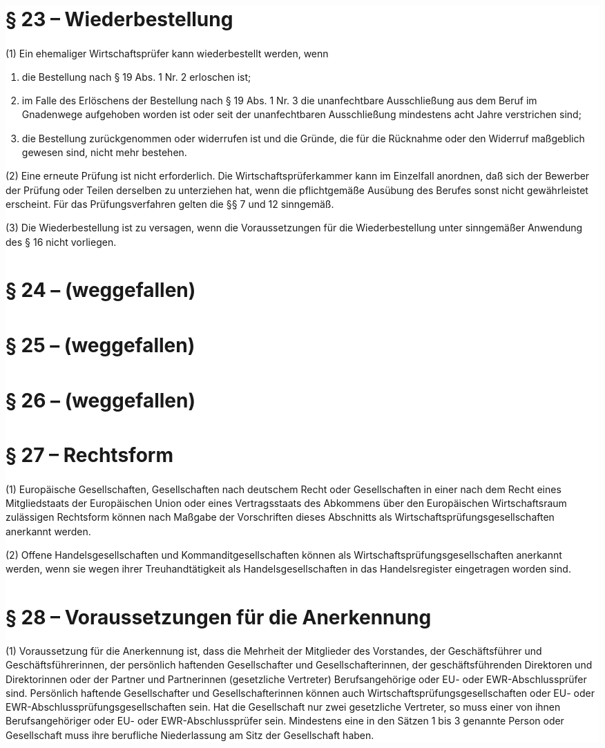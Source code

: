 # § 23 – Wiederbestellung

(1) Ein ehemaliger Wirtschaftsprüfer kann wiederbestellt werden, wenn

1. die Bestellung nach § 19 Abs. 1 Nr. 2 erloschen ist;

2. im Falle des Erlöschens der Bestellung nach § 19 Abs. 1 Nr. 3 die unanfechtbare Ausschließung aus dem Beruf im Gnadenwege aufgehoben worden ist oder seit der unanfechtbaren Ausschließung mindestens acht Jahre verstrichen sind;

3. die Bestellung zurückgenommen oder widerrufen ist und die Gründe, die für die Rücknahme oder den Widerruf maßgeblich gewesen sind, nicht mehr bestehen.

(2) Eine erneute Prüfung ist nicht erforderlich. Die Wirtschaftsprüferkammer kann im Einzelfall anordnen, daß sich der Bewerber der Prüfung oder Teilen derselben zu unterziehen hat, wenn die pflichtgemäße Ausübung des Berufes sonst nicht gewährleistet erscheint. Für das Prüfungsverfahren gelten die §§ 7 und 12 sinngemäß.

(3) Die Wiederbestellung ist zu versagen, wenn die Voraussetzungen für die Wiederbestellung unter sinngemäßer Anwendung des § 16 nicht vorliegen.

# § 24 – (weggefallen)

# § 25 – (weggefallen)

# § 26 – (weggefallen)

# § 27 – Rechtsform

(1) Europäische Gesellschaften, Gesellschaften nach deutschem Recht oder Gesellschaften in einer nach dem Recht eines Mitgliedstaats der Europäischen Union oder eines Vertragsstaats des Abkommens über den Europäischen Wirtschaftsraum zulässigen Rechtsform können nach Maßgabe der Vorschriften dieses Abschnitts als Wirtschaftsprüfungsgesellschaften anerkannt werden.

(2) Offene Handelsgesellschaften und Kommanditgesellschaften können als Wirtschaftsprüfungsgesellschaften anerkannt werden, wenn sie wegen ihrer Treuhandtätigkeit als Handelsgesellschaften in das Handelsregister eingetragen worden sind.

# § 28 – Voraussetzungen für die Anerkennung

(1) Voraussetzung für die Anerkennung ist, dass die Mehrheit der Mitglieder des Vorstandes, der Geschäftsführer und Geschäftsführerinnen, der persönlich haftenden Gesellschafter und Gesellschafterinnen, der geschäftsführenden Direktoren und Direktorinnen oder der Partner und Partnerinnen (gesetzliche Vertreter) Berufsangehörige oder EU- oder EWR-Abschlussprüfer sind. Persönlich haftende Gesellschafter und Gesellschafterinnen können auch Wirtschaftsprüfungsgesellschaften oder EU- oder EWR-Abschlussprüfungsgesellschaften sein. Hat die Gesellschaft nur zwei gesetzliche Vertreter, so muss einer von ihnen Berufsangehöriger oder EU- oder EWR-Abschlussprüfer sein. Mindestens eine in den Sätzen 1 bis 3 genannte Person oder Gesellschaft muss ihre berufliche Niederlassung am Sitz der Gesellschaft haben.
